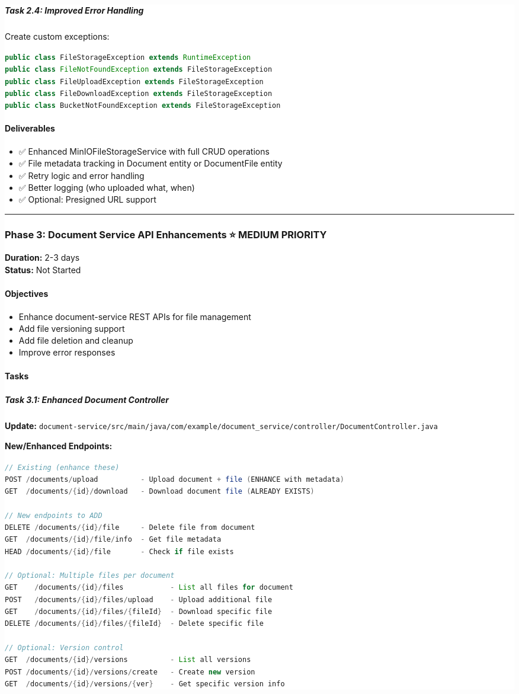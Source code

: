 ##### Task 2.4: Improved Error Handling

Create custom exceptions:
```java
public class FileStorageException extends RuntimeException
public class FileNotFoundException extends FileStorageException
public class FileUploadException extends FileStorageException
public class FileDownloadException extends FileStorageException
public class BucketNotFoundException extends FileStorageException
```

#### Deliverables
- ✅ Enhanced MinIOFileStorageService with full CRUD operations
- ✅ File metadata tracking in Document entity or DocumentFile entity
- ✅ Retry logic and error handling
- ✅ Better logging (who uploaded what, when)
- ✅ Optional: Presigned URL support

---

### Phase 3: Document Service API Enhancements ⭐ MEDIUM PRIORITY

**Duration:** 2-3 days  
**Status:** Not Started

#### Objectives
- Enhance document-service REST APIs for file management
- Add file versioning support
- Add file deletion and cleanup
- Improve error responses

#### Tasks

##### Task 3.1: Enhanced Document Controller

**Update:** `document-service/src/main/java/com/example/document_service/controller/DocumentController.java`

**New/Enhanced Endpoints:**
```java
// Existing (enhance these)
POST /documents/upload          - Upload document + file (ENHANCE with metadata)
GET  /documents/{id}/download   - Download document file (ALREADY EXISTS)

// New endpoints to ADD
DELETE /documents/{id}/file     - Delete file from document
GET  /documents/{id}/file/info  - Get file metadata
HEAD /documents/{id}/file       - Check if file exists

// Optional: Multiple files per document
GET    /documents/{id}/files           - List all files for document
POST   /documents/{id}/files/upload    - Upload additional file
GET    /documents/{id}/files/{fileId}  - Download specific file
DELETE /documents/{id}/files/{fileId}  - Delete specific file

// Optional: Version control
GET  /documents/{id}/versions          - List all versions
POST /documents/{id}/versions/create   - Create new version
GET  /documents/{id}/versions/{ver}    - Get specific version info
```
